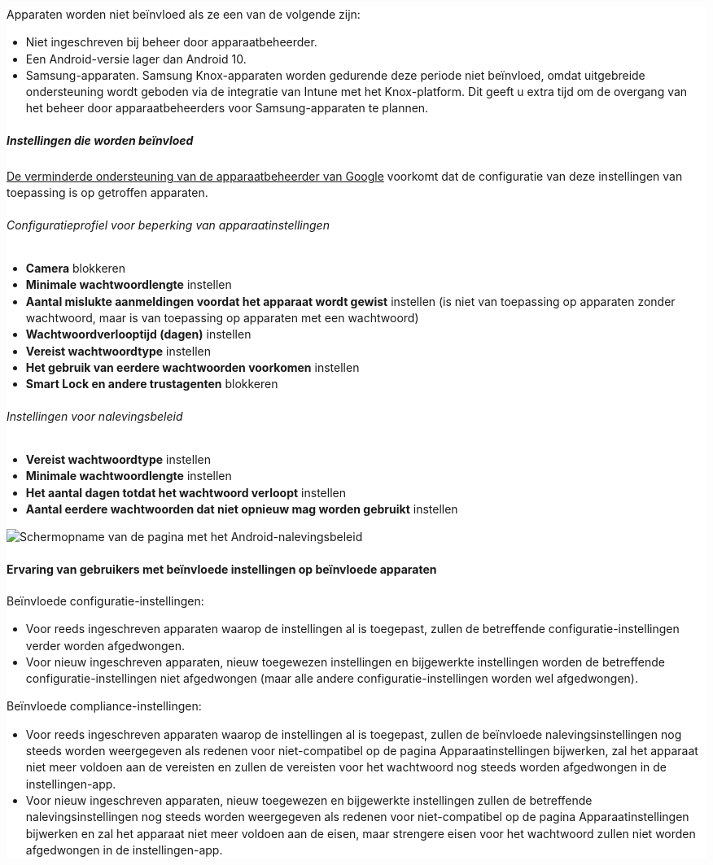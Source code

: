 Apparaten worden niet beïnvloed als ze een van de volgende zijn:
- Niet ingeschreven bij beheer door apparaatbeheerder.
- Een Android-versie lager dan Android 10.
- Samsung-apparaten. Samsung Knox-apparaten worden gedurende deze periode niet beïnvloed, omdat uitgebreide ondersteuning wordt geboden via de integratie van Intune met het Knox-platform. Dit geeft u extra tijd om de overgang van het beheer door apparaatbeheerders voor Samsung-apparaten te plannen.

##### <a name="settings-that-will-be-impacted"></a>Instellingen die worden beïnvloed
[De verminderde ondersteuning van de apparaatbeheerder van Google](https://developers.google.com/android/work/device-admin-deprecation) voorkomt dat de configuratie van deze instellingen van toepassing is op getroffen apparaten.

###### <a name="configuration-profile-device-restriction-settings"></a>Configuratieprofiel voor beperking van apparaatinstellingen

- **Camera** blokkeren
- **Minimale wachtwoordlengte** instellen
- **Aantal mislukte aanmeldingen voordat het apparaat wordt gewist** instellen (is niet van toepassing op apparaten zonder wachtwoord, maar is van toepassing op apparaten met een wachtwoord)
- **Wachtwoordverlooptijd (dagen)** instellen
- **Vereist wachtwoordtype** instellen
- **Het gebruik van eerdere wachtwoorden voorkomen** instellen
- **Smart Lock en andere trustagenten** blokkeren

###### <a name="compliance-policy-settings"></a>Instellingen voor nalevingsbeleid

- **Vereist wachtwoordtype** instellen
- **Minimale wachtwoordlengte** instellen
- **Het aantal dagen totdat het wachtwoord verloopt** instellen
- **Aantal eerdere wachtwoorden dat niet opnieuw mag worden gebruikt** instellen


![Schermopname van de pagina met het Android-nalevingsbeleid](../fundamentals/media/notices/android-compliance-settings.png)

#### <a name="user-experience-of-impacted-settings-on-impacted-devices"></a>Ervaring van gebruikers met beïnvloede instellingen op beïnvloede apparaten

Beïnvloede configuratie-instellingen:
- Voor reeds ingeschreven apparaten waarop de instellingen al is toegepast, zullen de betreffende configuratie-instellingen verder worden afgedwongen.
- Voor nieuw ingeschreven apparaten, nieuw toegewezen instellingen en bijgewerkte instellingen worden de betreffende configuratie-instellingen niet afgedwongen (maar alle andere configuratie-instellingen worden wel afgedwongen).

Beïnvloede compliance-instellingen:
- Voor reeds ingeschreven apparaten waarop de instellingen al is toegepast, zullen de beïnvloede nalevingsinstellingen nog steeds worden weergegeven als redenen voor niet-compatibel op de pagina Apparaatinstellingen bijwerken, zal het apparaat niet meer voldoen aan de vereisten en zullen de vereisten voor het wachtwoord nog steeds worden afgedwongen in de instellingen-app.
- Voor nieuw ingeschreven apparaten, nieuw toegewezen en bijgewerkte instellingen zullen de betreffende nalevingsinstellingen nog steeds worden weergegeven als redenen voor niet-compatibel op de pagina Apparaatinstellingen bijwerken en zal het apparaat niet meer voldoen aan de eisen, maar strengere eisen voor het wachtwoord zullen niet worden afgedwongen in de instellingen-app.
